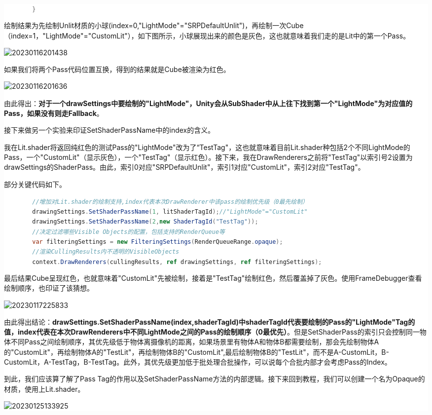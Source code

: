 ```c#
        }
```

绘制结果为先绘制Unlit材质的小球(index=0,"LightMode"="SRPDefaultUnlit")，再绘制一次Cube（index=1，"LightMode"="CustomLit"），如下图所示，小球展现出来的颜色是灰色，这也就意味着我们走的是Lit中的第一个Pass。



![20230116201438](https://raw.githubusercontent.com/recaeee/PicGo/main/recaeee/PicGo20230116201438.png)



如果我们将两个Pass代码位置互换，得到的结果就是Cube被渲染为红色。



![20230116201636](https://raw.githubusercontent.com/recaeee/PicGo/main/recaeee/PicGo20230116201636.png)



由此得出：**对于一个drawSettings中要绘制的"LightMode"，Unity会从SubShader中从上往下找到第一个"LightMode"为对应值的Pass，如果没有则走Fallback**。

接下来做另一个实验来印证SetShaderPassName中的index的含义。

我在Lit.shader将返回纯红色的测试Pass的"LightMode"改为了“TestTag"，这也就意味着目前Lit.shader种包括2个不同LightMode的Pass，一个"CustomLit"（显示灰色），一个"TestTag"（显示红色）。接下来，我在DrawRenderers之前将"TestTag"以索引号2设置为drawSettings的ShaderPass。由此，索引0对应"SRPDefaultUnlit"，索引1对应"CustomLit"，索引2对应"TestTag"。

部分关键代码如下。

```c#
        //增加对Lit.shader的绘制支持,index代表本次DrawRenderer中该pass的绘制优先级（0最先绘制）
        drawingSettings.SetShaderPassName(1, litShaderTagId);//"LightMode"="CustomLit"
        drawingSettings.SetShaderPassName(2,new ShaderTagId("TestTag"));
        //决定过滤哪些Visible Objects的配置，包括支持的RenderQueue等
        var filteringSettings = new FilteringSettings(RenderQueueRange.opaque);
        //渲染CullingResults内不透明的VisibleObjects
        context.DrawRenderers(cullingResults, ref drawingSettings, ref filteringSettings);
```

最后结果Cube呈现红色，也就意味着"CustomLit"先被绘制，接着是"TestTag"绘制红色，然后覆盖掉了灰色。使用FrameDebugger查看绘制顺序，也印证了该猜想。



![20230117225833](https://raw.githubusercontent.com/recaeee/PicGo/main/20230117225833.png)



由此得出结论：**drawSettings.SetShaderPassName(index,shaderTagId)中shaderTagId代表要绘制的Pass的"LightMode"Tag的值，index代表在本次DrawRenderers中不同LightMode之间的Pass的绘制顺序（0最优先）**。但是SetShaderPass的索引只会控制同一物体不同Pass之间绘制顺序，其优先级低于物体离摄像机的距离，如果场景里有物体A和物体B都需要绘制，那会先绘制物体A的"CustomLit"，再绘制物体A的"TestLit"，再绘制物体B的"CustomLit",最后绘制物体B的"TestLit"，而不是A-CustomLit，B-CustomLit，A-TestTag，B-TestTag。此外，其优先级更加低于批处理合批操作，可以说每个合批内部才会考虑Pass的Index。

到此，我们应该算了解了Pass Tag的作用以及SetShaderPassName方法的内部逻辑。接下来回到教程，我们可以创建一个名为Opaque的材质，使用上Lit.shader。



![20230125133925](https://raw.githubusercontent.com/recaeee/PicGo/main/20230125133925.png)


